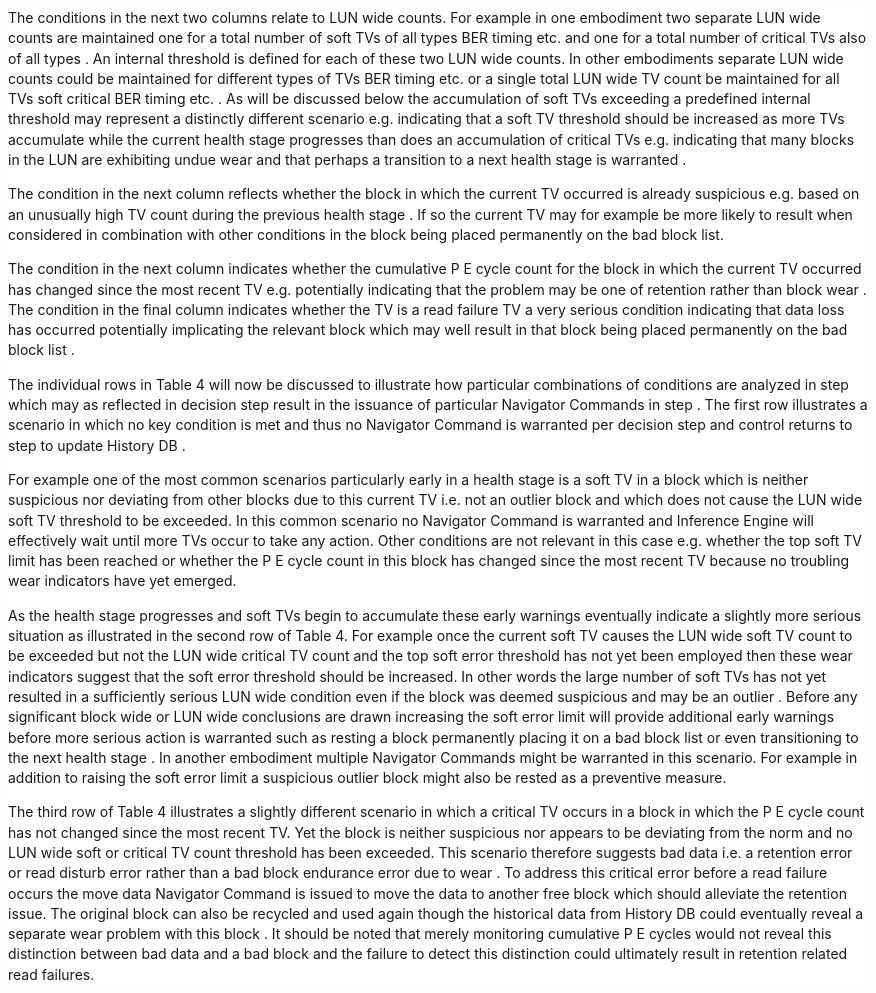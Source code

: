 The conditions in the next two columns relate to LUN wide counts. For example in one embodiment two separate LUN wide counts are maintained one for a total number of soft TVs of all types BER timing etc. and one for a total number of critical TVs also of all types . An internal threshold is defined for each of these two LUN wide counts. In other embodiments separate LUN wide counts could be maintained for different types of TVs BER timing etc. or a single total LUN wide TV count be maintained for all TVs soft critical BER timing etc. . As will be discussed below the accumulation of soft TVs exceeding a predefined internal threshold may represent a distinctly different scenario e.g. indicating that a soft TV threshold should be increased as more TVs accumulate while the current health stage progresses than does an accumulation of critical TVs e.g. indicating that many blocks in the LUN are exhibiting undue wear and that perhaps a transition to a next health stage is warranted .

The condition in the next column reflects whether the block in which the current TV occurred is already suspicious e.g. based on an unusually high TV count during the previous health stage . If so the current TV may for example be more likely to result when considered in combination with other conditions in the block being placed permanently on the bad block list.

The condition in the next column indicates whether the cumulative P E cycle count for the block in which the current TV occurred has changed since the most recent TV e.g. potentially indicating that the problem may be one of retention rather than block wear . The condition in the final column indicates whether the TV is a read failure TV a very serious condition indicating that data loss has occurred potentially implicating the relevant block which may well result in that block being placed permanently on the bad block list .

The individual rows in Table 4 will now be discussed to illustrate how particular combinations of conditions are analyzed in step which may as reflected in decision step result in the issuance of particular Navigator Commands in step . The first row illustrates a scenario in which no key condition is met and thus no Navigator Command is warranted per decision step and control returns to step to update History DB .

For example one of the most common scenarios particularly early in a health stage is a soft TV in a block which is neither suspicious nor deviating from other blocks due to this current TV i.e. not an outlier block and which does not cause the LUN wide soft TV threshold to be exceeded. In this common scenario no Navigator Command is warranted and Inference Engine will effectively wait until more TVs occur to take any action. Other conditions are not relevant in this case e.g. whether the top soft TV limit has been reached or whether the P E cycle count in this block has changed since the most recent TV because no troubling wear indicators have yet emerged.

As the health stage progresses and soft TVs begin to accumulate these early warnings eventually indicate a slightly more serious situation as illustrated in the second row of Table 4. For example once the current soft TV causes the LUN wide soft TV count to be exceeded but not the LUN wide critical TV count and the top soft error threshold has not yet been employed then these wear indicators suggest that the soft error threshold should be increased. In other words the large number of soft TVs has not yet resulted in a sufficiently serious LUN wide condition even if the block was deemed suspicious and may be an outlier . Before any significant block wide or LUN wide conclusions are drawn increasing the soft error limit will provide additional early warnings before more serious action is warranted such as resting a block permanently placing it on a bad block list or even transitioning to the next health stage . In another embodiment multiple Navigator Commands might be warranted in this scenario. For example in addition to raising the soft error limit a suspicious outlier block might also be rested as a preventive measure.

The third row of Table 4 illustrates a slightly different scenario in which a critical TV occurs in a block in which the P E cycle count has not changed since the most recent TV. Yet the block is neither suspicious nor appears to be deviating from the norm and no LUN wide soft or critical TV count threshold has been exceeded. This scenario therefore suggests bad data i.e. a retention error or read disturb error rather than a bad block endurance error due to wear . To address this critical error before a read failure occurs the move data Navigator Command is issued to move the data to another free block which should alleviate the retention issue. The original block can also be recycled and used again though the historical data from History DB could eventually reveal a separate wear problem with this block . It should be noted that merely monitoring cumulative P E cycles would not reveal this distinction between bad data and a bad block and the failure to detect this distinction could ultimately result in retention related read failures.
